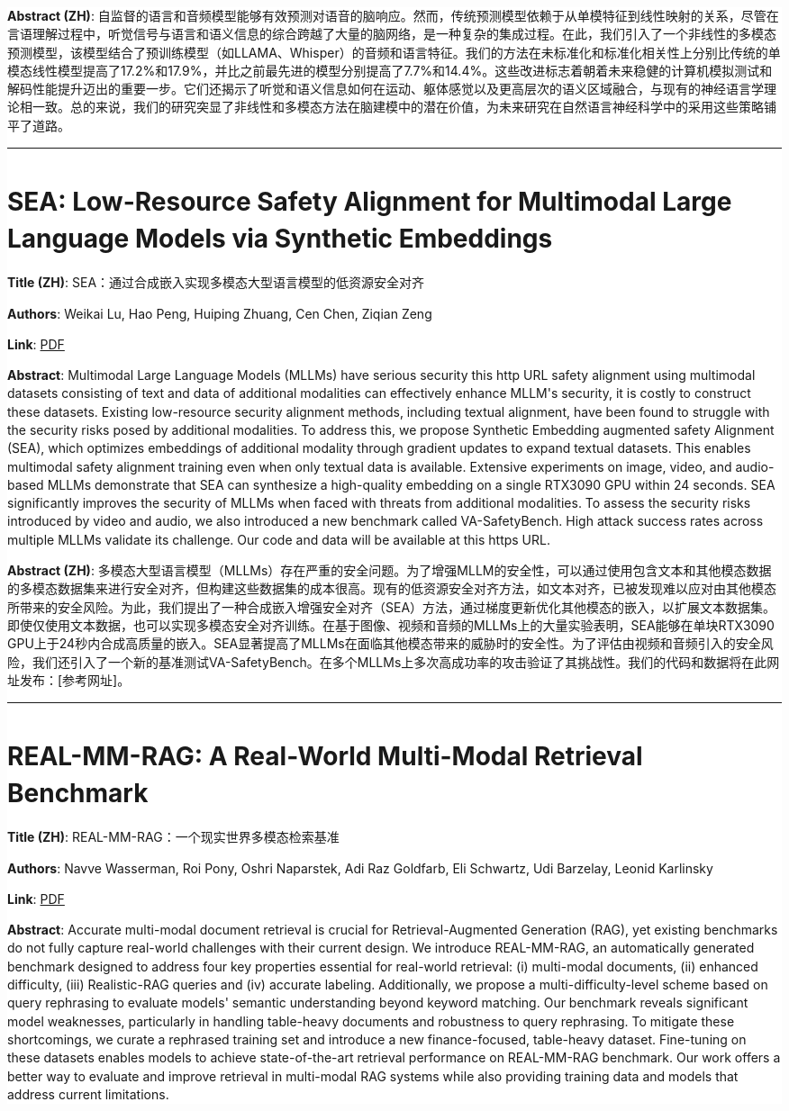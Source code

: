 **Abstract (ZH)**: 自监督的语言和音频模型能够有效预测对语音的脑响应。然而，传统预测模型依赖于从单模特征到线性映射的关系，尽管在言语理解过程中，听觉信号与语言和语义信息的综合跨越了大量的脑网络，是一种复杂的集成过程。在此，我们引入了一个非线性的多模态预测模型，该模型结合了预训练模型（如LLAMA、Whisper）的音频和语言特征。我们的方法在未标准化和标准化相关性上分别比传统的单模态线性模型提高了17.2%和17.9%，并比之前最先进的模型分别提高了7.7%和14.4%。这些改进标志着朝着未来稳健的计算机模拟测试和解码性能提升迈出的重要一步。它们还揭示了听觉和语义信息如何在运动、躯体感觉以及更高层次的语义区域融合，与现有的神经语言学理论相一致。总的来说，我们的研究突显了非线性和多模态方法在脑建模中的潜在价值，为未来研究在自然语言神经科学中的采用这些策略铺平了道路。 

---
# SEA: Low-Resource Safety Alignment for Multimodal Large Language Models via Synthetic Embeddings 

**Title (ZH)**: SEA：通过合成嵌入实现多模态大型语言模型的低资源安全对齐 

**Authors**: Weikai Lu, Hao Peng, Huiping Zhuang, Cen Chen, Ziqian Zeng  

**Link**: [PDF](https://arxiv.org/pdf/2502.12562)  

**Abstract**: Multimodal Large Language Models (MLLMs) have serious security this http URL safety alignment using multimodal datasets consisting of text and data of additional modalities can effectively enhance MLLM's security, it is costly to construct these datasets. Existing low-resource security alignment methods, including textual alignment, have been found to struggle with the security risks posed by additional modalities. To address this, we propose Synthetic Embedding augmented safety Alignment (SEA), which optimizes embeddings of additional modality through gradient updates to expand textual datasets. This enables multimodal safety alignment training even when only textual data is available. Extensive experiments on image, video, and audio-based MLLMs demonstrate that SEA can synthesize a high-quality embedding on a single RTX3090 GPU within 24 seconds. SEA significantly improves the security of MLLMs when faced with threats from additional modalities. To assess the security risks introduced by video and audio, we also introduced a new benchmark called VA-SafetyBench. High attack success rates across multiple MLLMs validate its challenge. Our code and data will be available at this https URL. 

**Abstract (ZH)**: 多模态大型语言模型（MLLMs）存在严重的安全问题。为了增强MLLM的安全性，可以通过使用包含文本和其他模态数据的多模态数据集来进行安全对齐，但构建这些数据集的成本很高。现有的低资源安全对齐方法，如文本对齐，已被发现难以应对由其他模态所带来的安全风险。为此，我们提出了一种合成嵌入增强安全对齐（SEA）方法，通过梯度更新优化其他模态的嵌入，以扩展文本数据集。即使仅使用文本数据，也可以实现多模态安全对齐训练。在基于图像、视频和音频的MLLMs上的大量实验表明，SEA能够在单块RTX3090 GPU上于24秒内合成高质量的嵌入。SEA显著提高了MLLMs在面临其他模态带来的威胁时的安全性。为了评估由视频和音频引入的安全风险，我们还引入了一个新的基准测试VA-SafetyBench。在多个MLLMs上多次高成功率的攻击验证了其挑战性。我们的代码和数据将在此网址发布：[参考网址]。 

---
# REAL-MM-RAG: A Real-World Multi-Modal Retrieval Benchmark 

**Title (ZH)**: REAL-MM-RAG：一个现实世界多模态检索基准 

**Authors**: Navve Wasserman, Roi Pony, Oshri Naparstek, Adi Raz Goldfarb, Eli Schwartz, Udi Barzelay, Leonid Karlinsky  

**Link**: [PDF](https://arxiv.org/pdf/2502.12342)  

**Abstract**: Accurate multi-modal document retrieval is crucial for Retrieval-Augmented Generation (RAG), yet existing benchmarks do not fully capture real-world challenges with their current design. We introduce REAL-MM-RAG, an automatically generated benchmark designed to address four key properties essential for real-world retrieval: (i) multi-modal documents, (ii) enhanced difficulty, (iii) Realistic-RAG queries and (iv) accurate labeling. Additionally, we propose a multi-difficulty-level scheme based on query rephrasing to evaluate models' semantic understanding beyond keyword matching. Our benchmark reveals significant model weaknesses, particularly in handling table-heavy documents and robustness to query rephrasing. To mitigate these shortcomings, we curate a rephrased training set and introduce a new finance-focused, table-heavy dataset. Fine-tuning on these datasets enables models to achieve state-of-the-art retrieval performance on REAL-MM-RAG benchmark. Our work offers a better way to evaluate and improve retrieval in multi-modal RAG systems while also providing training data and models that address current limitations. 
